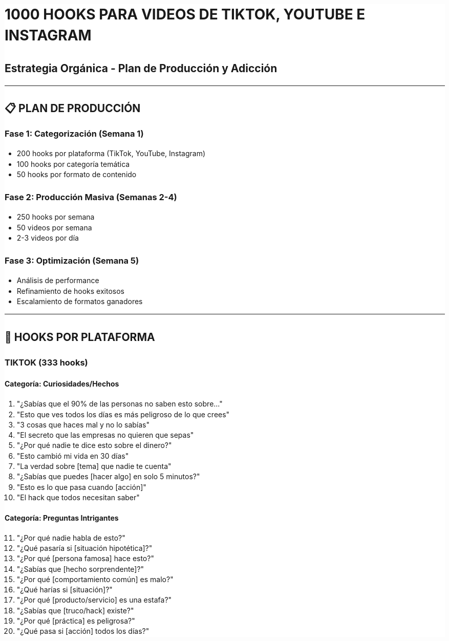 # 1000 HOOKS PARA VIDEOS DE TIKTOK, YOUTUBE E INSTAGRAM
## Estrategia Orgánica - Plan de Producción y Adicción

---

## 📋 PLAN DE PRODUCCIÓN

### **Fase 1: Categorización (Semana 1)**
- 200 hooks por plataforma (TikTok, YouTube, Instagram)
- 100 hooks por categoría temática
- 50 hooks por formato de contenido

### **Fase 2: Producción Masiva (Semanas 2-4)**
- 250 hooks por semana
- 50 videos por semana
- 2-3 videos por día

### **Fase 3: Optimización (Semana 5)**
- Análisis de performance
- Refinamiento de hooks exitosos
- Escalamiento de formatos ganadores

---

## 🎯 HOOKS POR PLATAFORMA

### **TIKTOK (333 hooks)**

#### **Categoría: Curiosidades/Hechos**
1. "¿Sabías que el 90% de las personas no saben esto sobre..."
2. "Esto que ves todos los días es más peligroso de lo que crees"
3. "3 cosas que haces mal y no lo sabías"
4. "El secreto que las empresas no quieren que sepas"
5. "¿Por qué nadie te dice esto sobre el dinero?"
6. "Esto cambió mi vida en 30 días"
7. "La verdad sobre [tema] que nadie te cuenta"
8. "¿Sabías que puedes [hacer algo] en solo 5 minutos?"
9. "Esto es lo que pasa cuando [acción]"
10. "El hack que todos necesitan saber"

#### **Categoría: Preguntas Intrigantes**
11. "¿Por qué nadie habla de esto?"
12. "¿Qué pasaría si [situación hipotética]?"
13. "¿Por qué [persona famosa] hace esto?"
14. "¿Sabías que [hecho sorprendente]?"
15. "¿Por qué [comportamiento común] es malo?"
16. "¿Qué harías si [situación]?"
17. "¿Por qué [producto/servicio] es una estafa?"
18. "¿Sabías que [truco/hack] existe?"
19. "¿Por qué [práctica] es peligrosa?"
20. "¿Qué pasa si [acción] todos los días?"
